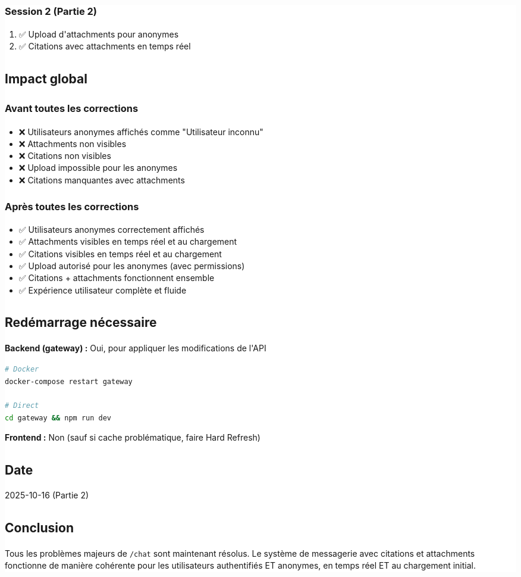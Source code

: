 ### Session 2 (Partie 2)
1. ✅ Upload d'attachments pour anonymes
2. ✅ Citations avec attachments en temps réel

## Impact global

### Avant toutes les corrections
- ❌ Utilisateurs anonymes affichés comme "Utilisateur inconnu"
- ❌ Attachments non visibles
- ❌ Citations non visibles
- ❌ Upload impossible pour les anonymes
- ❌ Citations manquantes avec attachments

### Après toutes les corrections
- ✅ Utilisateurs anonymes correctement affichés
- ✅ Attachments visibles en temps réel et au chargement
- ✅ Citations visibles en temps réel et au chargement
- ✅ Upload autorisé pour les anonymes (avec permissions)
- ✅ Citations + attachments fonctionnent ensemble
- ✅ Expérience utilisateur complète et fluide

## Redémarrage nécessaire

**Backend (gateway) :** Oui, pour appliquer les modifications de l'API
```bash
# Docker
docker-compose restart gateway

# Direct
cd gateway && npm run dev
```

**Frontend :** Non (sauf si cache problématique, faire Hard Refresh)

## Date

2025-10-16 (Partie 2)

## Conclusion

Tous les problèmes majeurs de `/chat` sont maintenant résolus. Le système de messagerie avec citations et attachments fonctionne de manière cohérente pour les utilisateurs authentifiés ET anonymes, en temps réel ET au chargement initial.

